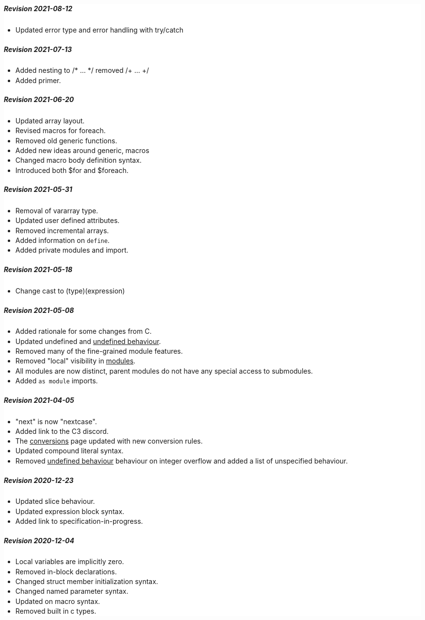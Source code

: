##### Revision 2021-08-12
- Updated error type and error handling with try/catch
 
##### Revision 2021-07-13
- Added nesting to /* ... */ removed /+ ... +/
- Added primer.

##### Revision 2021-06-20
- Updated array layout.
- Revised macros for foreach.
- Removed old generic functions. 
- Added new ideas around generic, macros
- Changed macro body definition syntax.
- Introduced both $for and $foreach.

##### Revision 2021-05-31
- Removal of vararray type.
- Updated user defined attributes.
- Removed incremental arrays.
- Added information on `define`.
- Added private modules and import.

##### Revision 2021-05-18
- Change cast to (type)(expression)

##### Revision 2021-05-08
- Added rationale for some changes from C.
- Updated undefined and [undefined behaviour](/references/docs/undefinedbehaviour).
- Removed many of the fine-grained module features.
- Removed "local" visibility in [modules](/references/docs/modules).
- All modules are now distinct, parent modules do not have any special access to submodules.
- Added `as module` imports.

##### Revision 2021-04-05
- "next" is now "nextcase".
- Added link to the C3 discord.
- The [conversions](/references/docs/conversion) page updated with new conversion rules.
- Updated compound literal syntax.
- Removed [undefined behaviour](/references/docs/undefinedbehaviour) behaviour on integer overflow and added a list of unspecified behaviour.

##### Revision 2020-12-23
- Updated slice behaviour.
- Updated expression block syntax.  
- Added link to specification-in-progress.

##### Revision 2020-12-04
- Local variables are implicitly zero.
- Removed in-block declarations.
- Changed struct member initialization syntax.
- Changed named parameter syntax.
- Updated on macro syntax.
- Removed built in c types.
